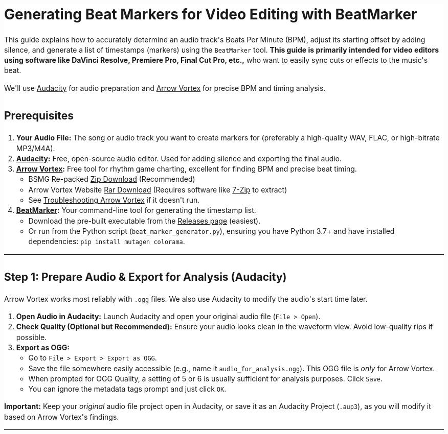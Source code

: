 # Generating Beat Markers for Video Editing with BeatMarker

This guide explains how to accurately determine an audio track's Beats Per Minute (BPM), adjust its starting offset by adding silence, and generate a list of timestamps (markers) using the `BeatMarker` tool. **This guide is primarily intended for video editors using software like DaVinci Resolve, Premiere Pro, Final Cut Pro, etc.,** who want to easily sync cuts or effects to the music's beat.

We'll use [Audacity](https://www.audacityteam.org/) for audio preparation and [Arrow Vortex](https://arrowvortex.ddrnl.com/) for precise BPM and timing analysis.

## Prerequisites

1.  **Your Audio File:** The song or audio track you want to create markers for (preferably a high-quality WAV, FLAC, or high-bitrate MP3/M4A).
2.  **[Audacity](https://www.audacityteam.org/):** Free, open-source audio editor. Used for adding silence and exporting the final audio.
3.  **[Arrow Vortex](https://arrowvortex.ddrnl.com/):** Free tool for rhythm game charting, excellent for finding BPM and precise beat timing.
    *   BSMG Re-packed [Zip Download](https://bsmg.dev/zY55r) (Recommended)
    *   Arrow Vortex Website [Rar Download](https://arrowvortex.ddrnl.com/) (Requires software like [7-Zip](https://www.7-zip.org/) to extract)
    *   See [Troubleshooting Arrow Vortex](#troubleshooting-arrow-vortex) if it doesn't run.
4.  **[BeatMarker](https://github.com/Jakey-Jakey/BeatMarker):** Your command-line tool for generating the timestamp list.
    *   Download the pre-built executable from the [Releases page](https://github.com/Jakey-Jakey/BeatMarker/releases) (easiest).
    *   Or run from the Python script (`beat_marker_generator.py`), ensuring you have Python 3.7+ and have installed dependencies: `pip install mutagen colorama`.

---

## Step 1: Prepare Audio & Export for Analysis (Audacity)

Arrow Vortex works most reliably with `.ogg` files. We also use Audacity to modify the audio's start time later.

1.  **Open Audio in Audacity:** Launch Audacity and open your original audio file (`File > Open`).
2.  **Check Quality (Optional but Recommended):** Ensure your audio looks clean in the waveform view. Avoid low-quality rips if possible.
3.  **Export as OGG:**
    *   Go to `File > Export > Export as OGG`.
    *   Save the file somewhere easily accessible (e.g., name it `audio_for_analysis.ogg`). This OGG file is *only* for Arrow Vortex.
    *   When prompted for OGG Quality, a setting of 5 or 6 is usually sufficient for analysis purposes. Click `Save`.
    *   You can ignore the metadata tags prompt and just click `OK`.

**Important:** Keep your *original* audio file project open in Audacity, or save it as an Audacity Project (`.aup3`), as you will modify it based on Arrow Vortex's findings.

---
